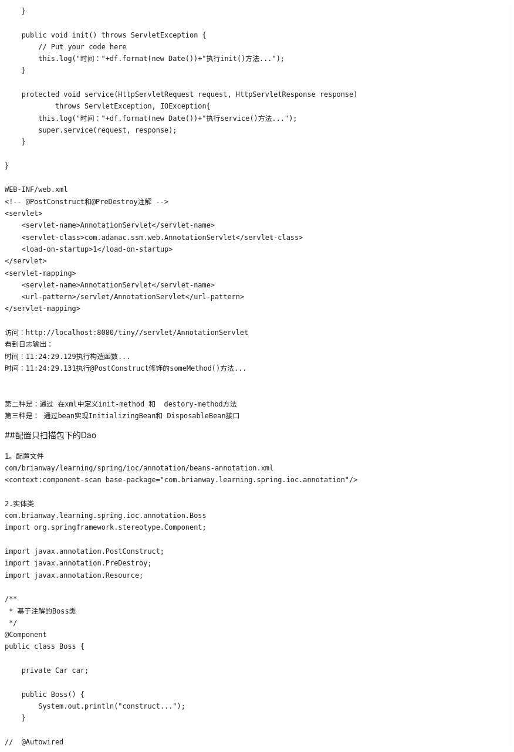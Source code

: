 ```
    }

    public void init() throws ServletException {
        // Put your code here
        this.log("时间："+df.format(new Date())+"执行init()方法...");
    }

    protected void service(HttpServletRequest request, HttpServletResponse response)
            throws ServletException, IOException{
        this.log("时间："+df.format(new Date())+"执行service()方法...");
        super.service(request, response);
    }

}

WEB-INF/web.xml
<!-- @PostConstruct和@PreDestroy注解 -->
<servlet>
    <servlet-name>AnnotationServlet</servlet-name>
    <servlet-class>com.adanac.ssm.web.AnnotationServlet</servlet-class>
    <load-on-startup>1</load-on-startup>
</servlet>
<servlet-mapping>
    <servlet-name>AnnotationServlet</servlet-name>
    <url-pattern>/servlet/AnnotationServlet</url-pattern>
</servlet-mapping>

访问：http://localhost:8080/tiny//servlet/AnnotationServlet
看到日志输出：
时间：11:24:29.129执行构造函数...
时间：11:24:29.131执行@PostConstruct修饰的someMethod()方法...


第二种是：通过 在xml中定义init-method 和  destory-method方法
第三种是： 通过bean实现InitializingBean和 DisposableBean接口
```
##配置只扫描包下的Dao
```
1。配置文件
com/brianway/learning/spring/ioc/annotation/beans-annotation.xml
<context:component-scan base-package="com.brianway.learning.spring.ioc.annotation"/>

2.实体类
com.brianway.learning.spring.ioc.annotation.Boss
import org.springframework.stereotype.Component;

import javax.annotation.PostConstruct;
import javax.annotation.PreDestroy;
import javax.annotation.Resource;

/**
 * 基于注解的Boss类
 */
@Component
public class Boss {

    private Car car;

    public Boss() {
        System.out.println("construct...");
    }

//  @Autowired
```